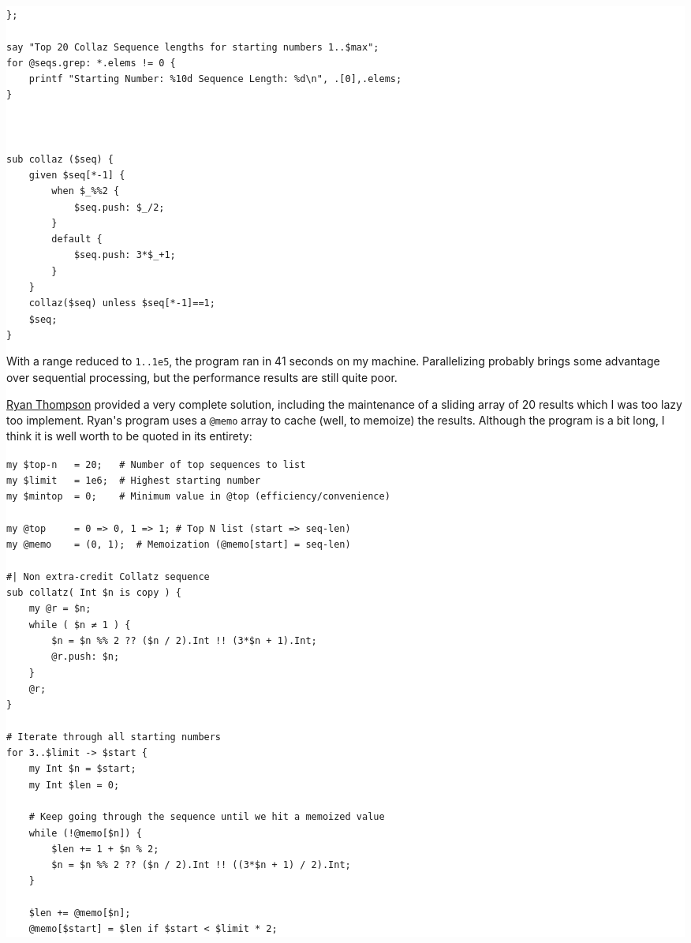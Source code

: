 ``` Perl6
};

say "Top 20 Collaz Sequence lengths for starting numbers 1..$max";
for @seqs.grep: *.elems != 0 {
    printf "Starting Number: %10d Sequence Length: %d\n", .[0],.elems;
}



sub collaz ($seq) {
    given $seq[*-1] {
        when $_%%2 {
            $seq.push: $_/2;
        }
        default {
            $seq.push: 3*$_+1;
        }
    }
    collaz($seq) unless $seq[*-1]==1;
    $seq;
}
```

With a range reduced to `1..1e5`, the program ran in 41 seconds on my machine. Parallelizing probably brings some advantage over sequential processing, but the performance results are still quite poor.

[Ryan Thompson](https://github.com/manwar/perlweeklychallenge-club/blob/master/challenge-054/ryan-thompson/raku/ch-2.p6) provided a very complete solution, including the maintenance of a sliding array of 20 results which I was too lazy too implement. Ryan's program uses a `@memo` array to cache (well, to memoize) the results. Although the program is a bit long, I think it is well worth to be quoted in its entirety:

``` Perl6
my $top-n   = 20;   # Number of top sequences to list
my $limit   = 1e6;  # Highest starting number
my $mintop  = 0;    # Minimum value in @top (efficiency/convenience)

my @top     = 0 => 0, 1 => 1; # Top N list (start => seq-len)
my @memo    = (0, 1);  # Memoization (@memo[start] = seq-len)

#| Non extra-credit Collatz sequence
sub collatz( Int $n is copy ) {
    my @r = $n;
    while ( $n ≠ 1 ) {
        $n = $n %% 2 ?? ($n / 2).Int !! (3*$n + 1).Int;
        @r.push: $n;
    }
    @r;
}

# Iterate through all starting numbers
for 3..$limit -> $start {
    my Int $n = $start;
    my Int $len = 0;

    # Keep going through the sequence until we hit a memoized value
    while (!@memo[$n]) {
        $len += 1 + $n % 2;
        $n = $n %% 2 ?? ($n / 2).Int !! ((3*$n + 1) / 2).Int;
    }

    $len += @memo[$n];
    @memo[$start] = $len if $start < $limit * 2;
```